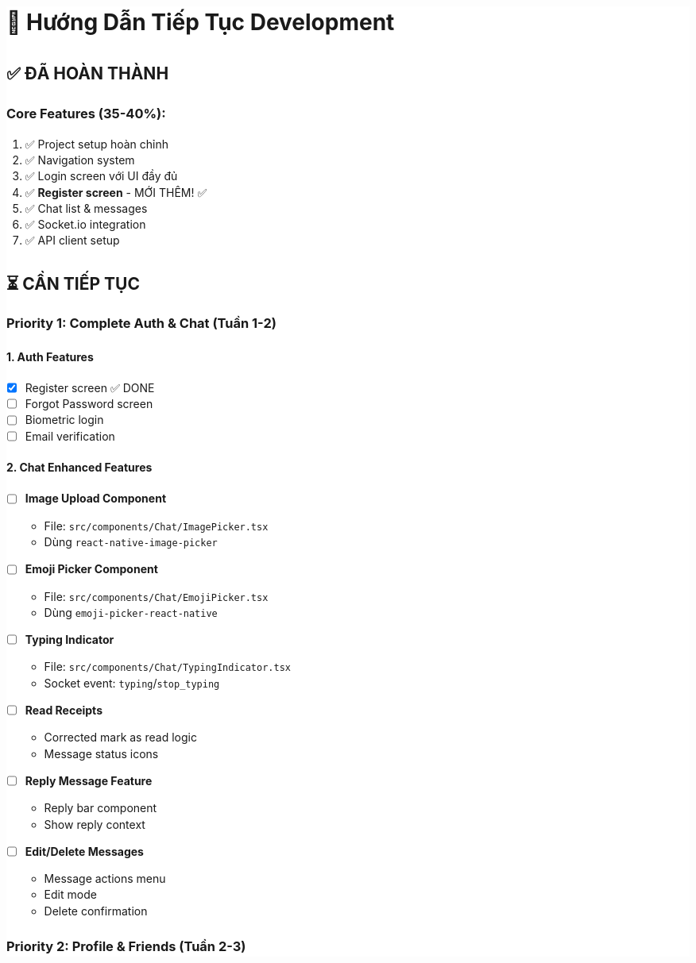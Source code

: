 # 🚀 Hướng Dẫn Tiếp Tục Development

## ✅ ĐÃ HOÀN THÀNH

### Core Features (35-40%):
1. ✅ Project setup hoàn chỉnh
2. ✅ Navigation system
3. ✅ Login screen với UI đầy đủ
4. ✅ **Register screen** - MỚI THÊM! ✅
5. ✅ Chat list & messages
6. ✅ Socket.io integration
7. ✅ API client setup

## ⏳ CẦN TIẾP TỤC

### Priority 1: Complete Auth & Chat (Tuần 1-2)

#### 1. Auth Features
- [x] Register screen ✅ DONE
- [ ] Forgot Password screen
- [ ] Biometric login
- [ ] Email verification

#### 2. Chat Enhanced Features
- [ ] **Image Upload Component**
  - File: `src/components/Chat/ImagePicker.tsx`
  - Dùng `react-native-image-picker`
  
- [ ] **Emoji Picker Component**
  - File: `src/components/Chat/EmojiPicker.tsx`
  - Dùng `emoji-picker-react-native`
  
- [ ] **Typing Indicator**
  - File: `src/components/Chat/TypingIndicator.tsx`
  - Socket event: `typing`/`stop_typing`
  
- [ ] **Read Receipts**
  - Corrected mark as read logic
  - Message status icons
  
- [ ] **Reply Message Feature**
  - Reply bar component
  - Show reply context
  
- [ ] **Edit/Delete Messages**
  - Message actions menu
  - Edit mode
  - Delete confirmation

### Priority 2: Profile & Friends (Tuần 2-3)
